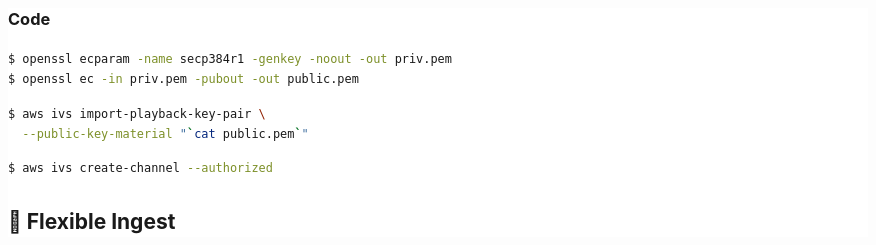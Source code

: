 ### Code

```bash
$ openssl ecparam -name secp384r1 -genkey -noout -out priv.pem
$ openssl ec -in priv.pem -pubout -out public.pem
```

```bash
$ aws ivs import-playback-key-pair \
  --public-key-material "`cat public.pem`"
```

```bash
$ aws ivs create-channel --authorized
```

## 💪 Flexible Ingest
